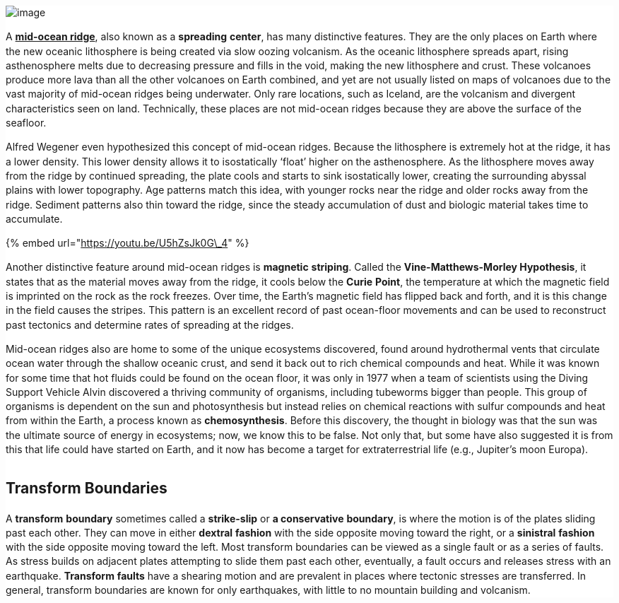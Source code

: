 ![image](https://upload.wikimedia.org/wikipedia/commons/1/1c/Oceanic-oceanic_constructive_plate_boundary.svg)

A [**mid-ocean ridge**](https://www.google.com/maps/place/Cascade+Range/@45.1988831,-130.0257783,2486037m/data=!3m2!1e3!4b1!4m5!3m4!1s0x5490d191a8c606fd:0x680c527a3962993a!8m2!3d45.8230494!4d-121.8522443), also known as a **spreading** **center**, has many distinctive features. They are the only places on Earth where the new oceanic lithosphere is being created via slow oozing volcanism. As the oceanic lithosphere spreads apart, rising asthenosphere melts due to decreasing pressure and fills in the void, making the new lithosphere and crust. These volcanoes produce more lava than all the other volcanoes on Earth combined, and yet are not usually listed on maps of volcanoes due to the vast majority of mid-ocean ridges being underwater. Only rare locations, such as Iceland, are the volcanism and divergent characteristics seen on land. Technically, these places are not mid-ocean ridges because they are above the surface of the seafloor.

Alfred Wegener even hypothesized this concept of mid-ocean ridges. Because the lithosphere is extremely hot at the ridge, it has a lower density. This lower density allows it to isostatically ‘float’ higher on the asthenosphere. As the lithosphere moves away from the ridge by continued spreading, the plate cools and starts to sink isostatically lower, creating the surrounding abyssal plains with lower topography. Age patterns match this idea, with younger rocks near the ridge and older rocks away from the ridge. Sediment patterns also thin toward the ridge, since the steady accumulation of dust and biologic material takes time to accumulate.

{% embed url="https://youtu.be/U5hZsJk0G\_4" %}

Another distinctive feature around mid-ocean ridges is **magnetic** **striping**. Called the **Vine-Matthews-Morley Hypothesis**, it states that as the material moves away from the ridge, it cools below the **Curie** **Point**, the temperature at which the magnetic field is imprinted on the rock as the rock freezes. Over time, the Earth’s magnetic field has flipped back and forth, and it is this change in the field causes the stripes. This pattern is an excellent record of past ocean-floor movements and can be used to reconstruct past tectonics and determine rates of spreading at the ridges.

Mid-ocean ridges also are home to some of the unique ecosystems discovered, found around hydrothermal vents that circulate ocean water through the shallow oceanic crust, and send it back out to rich chemical compounds and heat. While it was known for some time that hot fluids could be found on the ocean floor, it was only in 1977 when a team of scientists using the Diving Support Vehicle Alvin discovered a thriving community of organisms, including tubeworms bigger than people. This group of organisms is dependent on the sun and photosynthesis but instead relies on chemical reactions with sulfur compounds and heat from within the Earth, a process known as **chemosynthesis**. Before this discovery, the thought in biology was that the sun was the ultimate source of energy in ecosystems; now, we know this to be false. Not only that, but some have also suggested it is from this that life could have started on Earth, and it now has become a target for extraterrestrial life \(e.g., Jupiter’s moon Europa\).

## Transform Boundaries

A **transform** **boundary** sometimes called a **strike-slip** or **a conservative** **boundary**, is where the motion is of the plates sliding past each other. They can move in either **dextral** **fashion** with the side opposite moving toward the right, or a **sinistral** **fashion** with the side opposite moving toward the left. Most transform boundaries can be viewed as a single fault or as a series of faults. As stress builds on adjacent plates attempting to slide them past each other, eventually, a fault occurs and releases stress with an earthquake. **Transform** **faults** have a shearing motion and are prevalent in places where tectonic stresses are transferred. In general, transform boundaries are known for only earthquakes, with little to no mountain building and volcanism.
